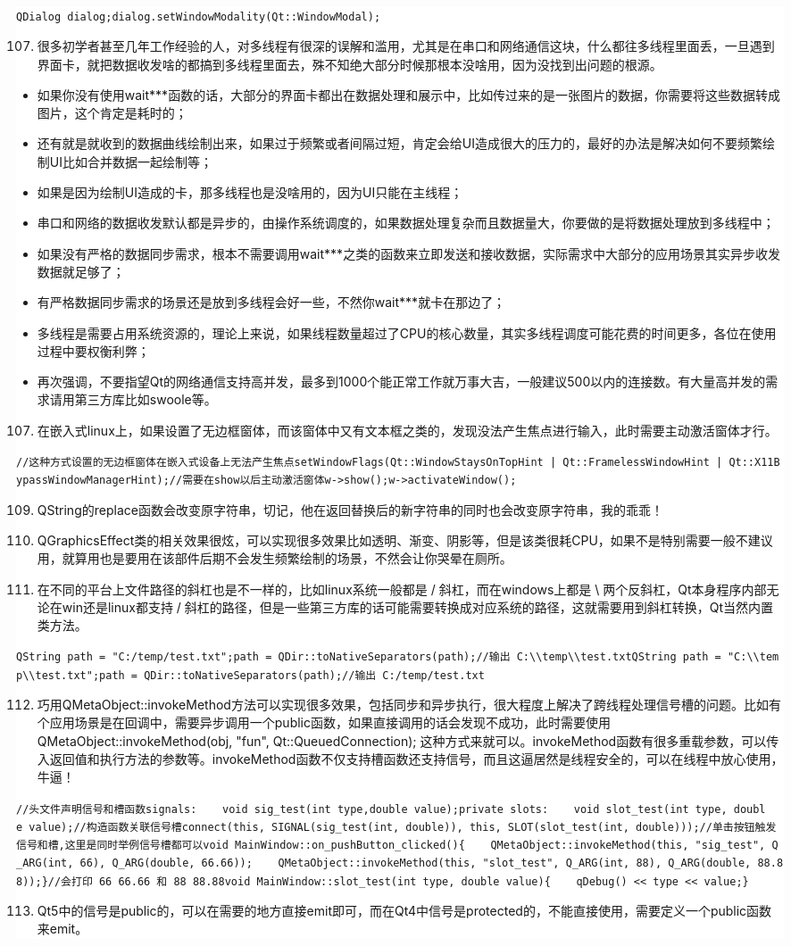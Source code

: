 
```
QDialog dialog;dialog.setWindowModality(Qt::WindowModal);
```

107. 很多初学者甚至几年工作经验的人，对多线程有很深的误解和滥用，尤其是在串口和网络通信这块，什么都往多线程里面丢，一旦遇到界面卡，就把数据收发啥的都搞到多线程里面去，殊不知绝大部分时候那根本没啥用，因为没找到出问题的根源。
    

- 如果你没有使用wait***函数的话，大部分的界面卡都出在数据处理和展示中，比如传过来的是一张图片的数据，你需要将这些数据转成图片，这个肯定是耗时的；
    
- 还有就是就收到的数据曲线绘制出来，如果过于频繁或者间隔过短，肯定会给UI造成很大的压力的，最好的办法是解决如何不要频繁绘制UI比如合并数据一起绘制等；
    
- 如果是因为绘制UI造成的卡，那多线程也是没啥用的，因为UI只能在主线程；
    
- 串口和网络的数据收发默认都是异步的，由操作系统调度的，如果数据处理复杂而且数据量大，你要做的是将数据处理放到多线程中；
    
- 如果没有严格的数据同步需求，根本不需要调用wait***之类的函数来立即发送和接收数据，实际需求中大部分的应用场景其实异步收发数据就足够了；
    
- 有严格数据同步需求的场景还是放到多线程会好一些，不然你wait***就卡在那边了；
    
- 多线程是需要占用系统资源的，理论上来说，如果线程数量超过了CPU的核心数量，其实多线程调度可能花费的时间更多，各位在使用过程中要权衡利弊；
    
- 再次强调，不要指望Qt的网络通信支持高并发，最多到1000个能正常工作就万事大吉，一般建议500以内的连接数。有大量高并发的需求请用第三方库比如swoole等。
    

107. 在嵌入式linux上，如果设置了无边框窗体，而该窗体中又有文本框之类的，发现没法产生焦点进行输入，此时需要主动激活窗体才行。
    

```
//这种方式设置的无边框窗体在嵌入式设备上无法产生焦点setWindowFlags(Qt::WindowStaysOnTopHint | Qt::FramelessWindowHint | Qt::X11BypassWindowManagerHint);//需要在show以后主动激活窗体w->show();w->activateWindow();
```

109. QString的replace函数会改变原字符串，切记，他在返回替换后的新字符串的同时也会改变原字符串，我的乖乖！
    
110. QGraphicsEffect类的相关效果很炫，可以实现很多效果比如透明、渐变、阴影等，但是该类很耗CPU，如果不是特别需要一般不建议用，就算用也是要用在该部件后期不会发生频繁绘制的场景，不然会让你哭晕在厕所。
    
111. 在不同的平台上文件路径的斜杠也是不一样的，比如linux系统一般都是 / 斜杠，而在windows上都是 \ 两个反斜杠，Qt本身程序内部无论在win还是linux都支持 / 斜杠的路径，但是一些第三方库的话可能需要转换成对应系统的路径，这就需要用到斜杠转换，Qt当然内置类方法。
    

```
QString path = "C:/temp/test.txt";path = QDir::toNativeSeparators(path);//输出 C:\\temp\\test.txtQString path = "C:\\temp\\test.txt";path = QDir::toNativeSeparators(path);//输出 C:/temp/test.txt
```

112. 巧用QMetaObject::invokeMethod方法可以实现很多效果，包括同步和异步执行，很大程度上解决了跨线程处理信号槽的问题。比如有个应用场景是在回调中，需要异步调用一个public函数，如果直接调用的话会发现不成功，此时需要使用 QMetaObject::invokeMethod(obj, "fun", Qt::QueuedConnection); 这种方式来就可以。invokeMethod函数有很多重载参数，可以传入返回值和执行方法的参数等。invokeMethod函数不仅支持槽函数还支持信号，而且这逼居然是线程安全的，可以在线程中放心使用，牛逼！
    

```
//头文件声明信号和槽函数signals:    void sig_test(int type,double value);private slots:    void slot_test(int type, double value);//构造函数关联信号槽connect(this, SIGNAL(sig_test(int, double)), this, SLOT(slot_test(int, double)));//单击按钮触发信号和槽,这里是同时举例信号槽都可以void MainWindow::on_pushButton_clicked(){    QMetaObject::invokeMethod(this, "sig_test", Q_ARG(int, 66), Q_ARG(double, 66.66));    QMetaObject::invokeMethod(this, "slot_test", Q_ARG(int, 88), Q_ARG(double, 88.88));}//会打印 66 66.66 和 88 88.88void MainWindow::slot_test(int type, double value){    qDebug() << type << value;}
```

113. Qt5中的信号是public的，可以在需要的地方直接emit即可，而在Qt4中信号是protected的，不能直接使用，需要定义一个public函数来emit。
    